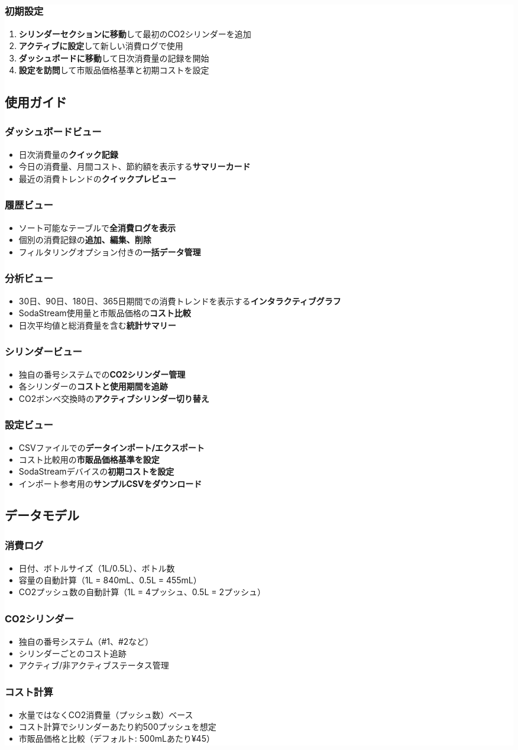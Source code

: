 ### 初期設定

1. **シリンダーセクションに移動**して最初のCO2シリンダーを追加
2. **アクティブに設定**して新しい消費ログで使用
3. **ダッシュボードに移動**して日次消費量の記録を開始
4. **設定を訪問**して市販品価格基準と初期コストを設定

## 使用ガイド

### ダッシュボードビュー
- 日次消費量の**クイック記録**
- 今日の消費量、月間コスト、節約額を表示する**サマリーカード**
- 最近の消費トレンドの**クイックプレビュー**

### 履歴ビュー
- ソート可能なテーブルで**全消費ログを表示**
- 個別の消費記録の**追加、編集、削除**
- フィルタリングオプション付きの**一括データ管理**

### 分析ビュー
- 30日、90日、180日、365日期間での消費トレンドを表示する**インタラクティブグラフ**
- SodaStream使用量と市販品価格の**コスト比較**
- 日次平均値と総消費量を含む**統計サマリー**

### シリンダービュー
- 独自の番号システムでの**CO2シリンダー管理**
- 各シリンダーの**コストと使用期間を追跡**
- CO2ボンベ交換時の**アクティブシリンダー切り替え**

### 設定ビュー
- CSVファイルでの**データインポート/エクスポート**
- コスト比較用の**市販品価格基準を設定**
- SodaStreamデバイスの**初期コストを設定**
- インポート参考用の**サンプルCSVをダウンロード**

## データモデル

### 消費ログ
- 日付、ボトルサイズ（1L/0.5L）、ボトル数
- 容量の自動計算（1L = 840mL、0.5L = 455mL）
- CO2プッシュ数の自動計算（1L = 4プッシュ、0.5L = 2プッシュ）

### CO2シリンダー
- 独自の番号システム（#1、#2など）
- シリンダーごとのコスト追跡
- アクティブ/非アクティブステータス管理

### コスト計算
- 水量ではなくCO2消費量（プッシュ数）ベース
- コスト計算でシリンダーあたり約500プッシュを想定
- 市販品価格と比較（デフォルト: 500mLあたり¥45）
